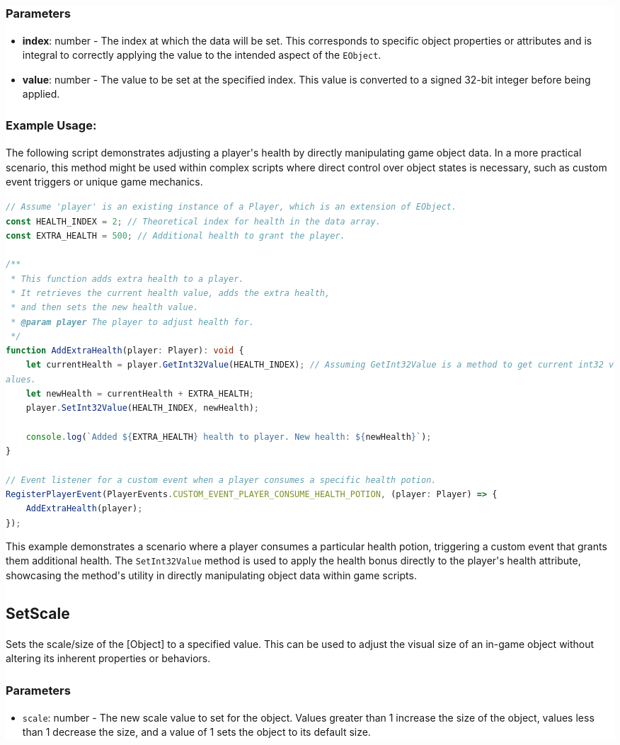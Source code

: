 ### Parameters

- **index**: number - The index at which the data will be set. This corresponds to specific object properties or attributes and is integral to correctly applying the value to the intended aspect of the `EObject`.

- **value**: number - The value to be set at the specified index. This value is converted to a signed 32-bit integer before being applied.

### Example Usage:

The following script demonstrates adjusting a player's health by directly manipulating game object data. In a more practical scenario, this method might be used within complex scripts where direct control over object states is necessary, such as custom event triggers or unique game mechanics.

```typescript
// Assume 'player' is an existing instance of a Player, which is an extension of EObject.
const HEALTH_INDEX = 2; // Theoretical index for health in the data array.
const EXTRA_HEALTH = 500; // Additional health to grant the player.

/**
 * This function adds extra health to a player.
 * It retrieves the current health value, adds the extra health,
 * and then sets the new health value.
 * @param player The player to adjust health for.
 */
function AddExtraHealth(player: Player): void {
    let currentHealth = player.GetInt32Value(HEALTH_INDEX); // Assuming GetInt32Value is a method to get current int32 values.
    let newHealth = currentHealth + EXTRA_HEALTH;
    player.SetInt32Value(HEALTH_INDEX, newHealth);
    
    console.log(`Added ${EXTRA_HEALTH} health to player. New health: ${newHealth}`);
}

// Event listener for a custom event when a player consumes a specific health potion.
RegisterPlayerEvent(PlayerEvents.CUSTOM_EVENT_PLAYER_CONSUME_HEALTH_POTION, (player: Player) => {
    AddExtraHealth(player);
});
```

This example demonstrates a scenario where a player consumes a particular health potion, triggering a custom event that grants them additional health. The `SetInt32Value` method is used to apply the health bonus directly to the player's health attribute, showcasing the method's utility in directly manipulating object data within game scripts.

## SetScale
Sets the scale/size of the [Object] to a specified value. This can be used to adjust the visual size of an in-game object without altering its inherent properties or behaviors.

### Parameters
* `scale`: number - The new scale value to set for the object. Values greater than 1 increase the size of the object, values less than 1 decrease the size, and a value of 1 sets the object to its default size.
